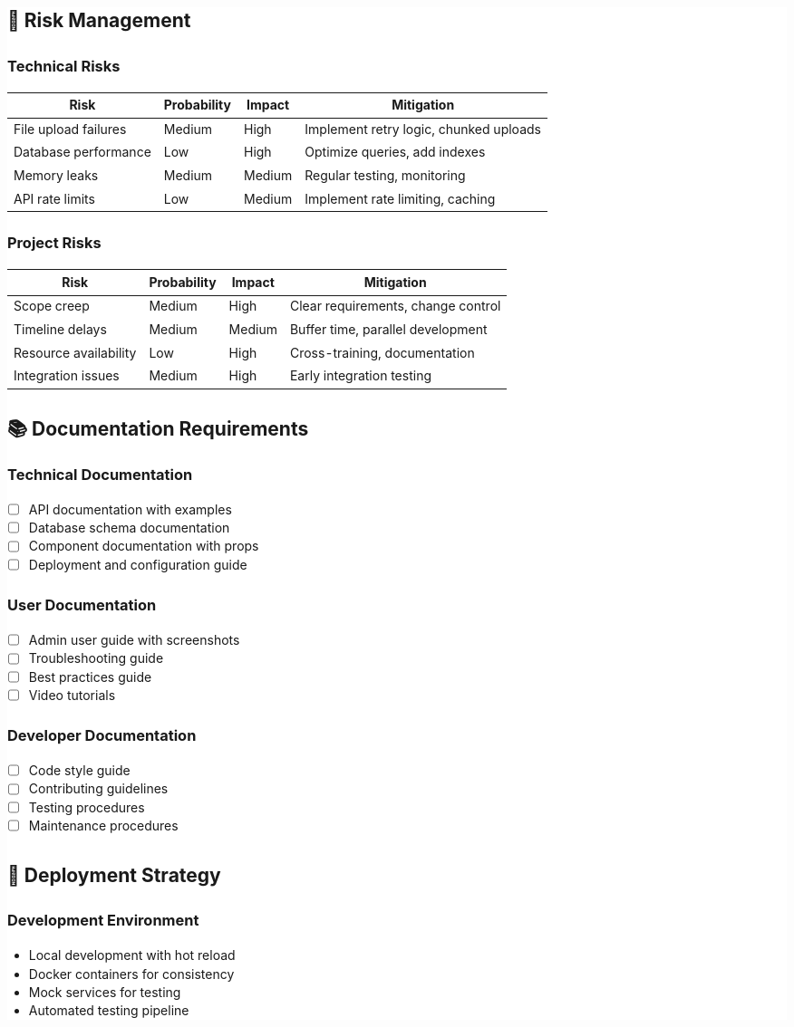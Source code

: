 ## 🚨 **Risk Management**

### **Technical Risks**
| Risk | Probability | Impact | Mitigation |
|------|-------------|--------|------------|
| File upload failures | Medium | High | Implement retry logic, chunked uploads |
| Database performance | Low | High | Optimize queries, add indexes |
| Memory leaks | Medium | Medium | Regular testing, monitoring |
| API rate limits | Low | Medium | Implement rate limiting, caching |

### **Project Risks**
| Risk | Probability | Impact | Mitigation |
|------|-------------|--------|------------|
| Scope creep | Medium | High | Clear requirements, change control |
| Timeline delays | Medium | Medium | Buffer time, parallel development |
| Resource availability | Low | High | Cross-training, documentation |
| Integration issues | Medium | High | Early integration testing |

## 📚 **Documentation Requirements**

### **Technical Documentation**
- [ ] API documentation with examples
- [ ] Database schema documentation
- [ ] Component documentation with props
- [ ] Deployment and configuration guide

### **User Documentation**
- [ ] Admin user guide with screenshots
- [ ] Troubleshooting guide
- [ ] Best practices guide
- [ ] Video tutorials

### **Developer Documentation**
- [ ] Code style guide
- [ ] Contributing guidelines
- [ ] Testing procedures
- [ ] Maintenance procedures

## 🚀 **Deployment Strategy**

### **Development Environment**
- Local development with hot reload
- Docker containers for consistency
- Mock services for testing
- Automated testing pipeline
